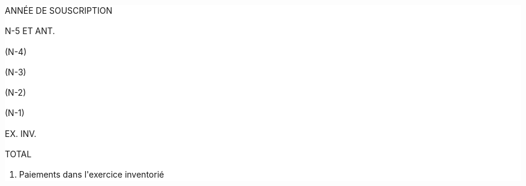 ANNÉE DE SOUSCRIPTION 

</td>
      <td width="96">

N-5 ET ANT. 

</td>
      <td width="48">

(N-4) 

</td>
      <td width="48">

(N-3) 

</td>
      <td width="48">

(N-2) 

</td>
      <td width="48">

(N-1) 

</td>
      <td width="72">

EX. INV. 

</td>
      <td width="57">

TOTAL 

</td>
    </tr>
    <tr>
      <td width="197">

1. Paiements dans l'exercice inventorié 

</td>
      <td width="96" valign="top">

</td>
      <td width="48" valign="top">

</td>
      <td valign="top" width="48">

</td>
      <td valign="top" width="48">

</td>
      <td valign="top" width="48">

</td>
      <td width="72" valign="top">
